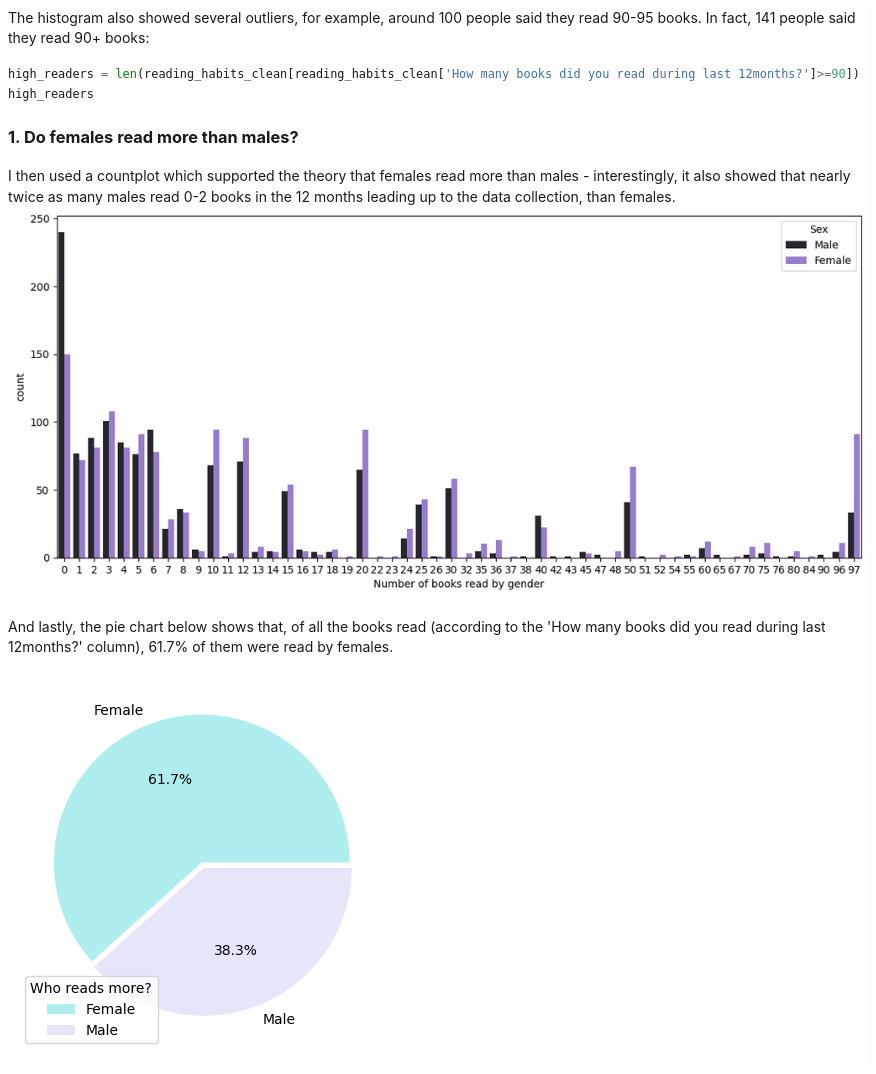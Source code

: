 The histogram also showed several outliers, for example, around 100 people said they read 90-95 books. In fact, 141 people said they read 90+ books:
```python
high_readers = len(reading_habits_clean[reading_habits_clean['How many books did you read during last 12months?']>=90])
high_readers
```
### 1. Do females read more than males?

I then used a countplot which supported the theory that females read more than males - interestingly, it also showed that nearly twice as many males read 0-2 books in the 12 months leading up to the data collection, than females.  
![screen reader text](countplot-1.png "countplot: books read x gender, sample size of 2832") 


And lastly, the pie chart below shows that, of all the books read (according to the 'How many books did you read during last 12months?' column), 61.7% of them were read by females. 

![screen reader text](piechart-1.png "piechart: books read x gender") 
